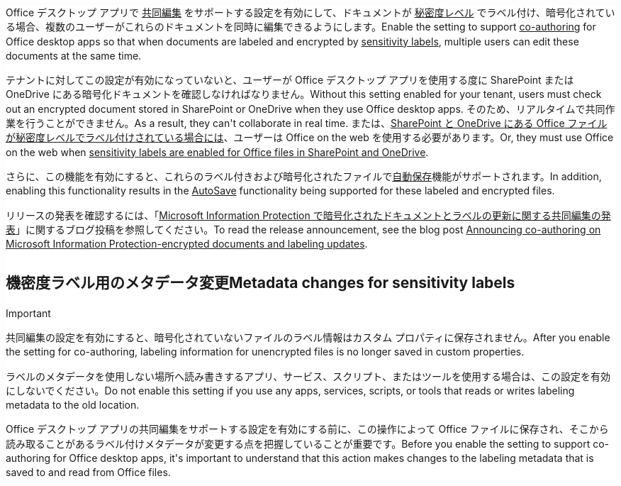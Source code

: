 <span data-ttu-id="6aaeb-109">Office デスクトップ アプリで [共同編集](https://support.office.com/article/ee1509b4-1f6e-401e-b04a-782d26f564a4) をサポートする設定を有効にして、ドキュメントが [秘密度レベル](sensitivity-labels.md) でラベル付け、暗号化されている場合、複数のユーザーがこれらのドキュメントを同時に編集できるようにします。</span><span class="sxs-lookup"><span data-stu-id="6aaeb-109">Enable the setting to support [co-authoring](https://support.office.com/article/ee1509b4-1f6e-401e-b04a-782d26f564a4) for Office desktop apps so that when documents are labeled and encrypted by [sensitivity labels](sensitivity-labels.md), multiple users can edit these documents at the same time.</span></span>

<span data-ttu-id="6aaeb-110">テナントに対してこの設定が有効になっていないと、ユーザーが Office デスクトップ アプリを使用する度に SharePoint または OneDrive にある暗号化ドキュメントを確認しなければなりません。</span><span class="sxs-lookup"><span data-stu-id="6aaeb-110">Without this setting enabled for your tenant, users must check out an encrypted document stored in SharePoint or OneDrive when they use Office desktop apps.</span></span> <span data-ttu-id="6aaeb-111">そのため、リアルタイムで共同作業を行うことができません。</span><span class="sxs-lookup"><span data-stu-id="6aaeb-111">As a result, they can't collaborate in real time.</span></span> <span data-ttu-id="6aaeb-112">または、[SharePoint と OneDrive にある Office ファイルが秘密度レベルでラベル付けされている場合には](sensitivity-labels-sharepoint-onedrive-files.md)、ユーザーは Office on the web を使用する必要があります。</span><span class="sxs-lookup"><span data-stu-id="6aaeb-112">Or, they must use Office on the web when [sensitivity labels are enabled for Office files in SharePoint and OneDrive](sensitivity-labels-sharepoint-onedrive-files.md).</span></span>

<span data-ttu-id="6aaeb-113">さらに、この機能を有効にすると、これらのラベル付きおよび暗号化されたファイルで[自動保存](https://support.office.com/article/what-is-autosave-6d6bd723-ebfd-4e40-b5f6-ae6e8088f7a5)機能がサポートされます。</span><span class="sxs-lookup"><span data-stu-id="6aaeb-113">In addition, enabling this functionality results in the [AutoSave](https://support.office.com/article/what-is-autosave-6d6bd723-ebfd-4e40-b5f6-ae6e8088f7a5) functionality being supported for these labeled and encrypted files.</span></span>

<span data-ttu-id="6aaeb-114">リリースの発表を確認するには、「[Microsoft Information Protection で暗号化されたドキュメントとラベルの更新に関する共同編集の発表](https://techcommunity.microsoft.com/t5/microsoft-security-and/announcing-co-authoring-on-microsoft-information-protection/ba-p/2164162)」に関するブログ投稿を参照してください。</span><span class="sxs-lookup"><span data-stu-id="6aaeb-114">To read the release announcement, see the blog post [Announcing co-authoring on Microsoft Information Protection-encrypted documents and labeling updates](https://techcommunity.microsoft.com/t5/microsoft-security-and/announcing-co-authoring-on-microsoft-information-protection/ba-p/2164162).</span></span>

## <a name="metadata-changes-for-sensitivity-labels"></a><span data-ttu-id="6aaeb-115">機密度ラベル用のメタデータ変更</span><span class="sxs-lookup"><span data-stu-id="6aaeb-115">Metadata changes for sensitivity labels</span></span>

> [!IMPORTANT]
> <span data-ttu-id="6aaeb-116">共同編集の設定を有効にすると、暗号化されていないファイルのラベル情報はカスタム プロパティに保存されません。</span><span class="sxs-lookup"><span data-stu-id="6aaeb-116">After you enable the setting for co-authoring, labeling information for unencrypted files is no longer saved in custom properties.</span></span>
> 
> <span data-ttu-id="6aaeb-117">ラベルのメタデータを使用しない場所へ読み書きするアプリ、サービス、スクリプト、またはツールを使用する場合は、この設定を有効にしないでください。</span><span class="sxs-lookup"><span data-stu-id="6aaeb-117">Do not enable this setting if you use any apps, services, scripts, or tools that reads or writes labeling metadata to the old location.</span></span>

<span data-ttu-id="6aaeb-118">Office デスクトップ アプリの共同編集をサポートする設定を有効にする前に、この操作によって Office ファイルに保存され、そこから読み取ることがあるラベル付けメタデータが変更する点を把握していることが重要です。</span><span class="sxs-lookup"><span data-stu-id="6aaeb-118">Before you enable the setting to support co-authoring for Office desktop apps, it's important to understand that this action makes changes to the labeling metadata that is saved to and read from Office files.</span></span>
